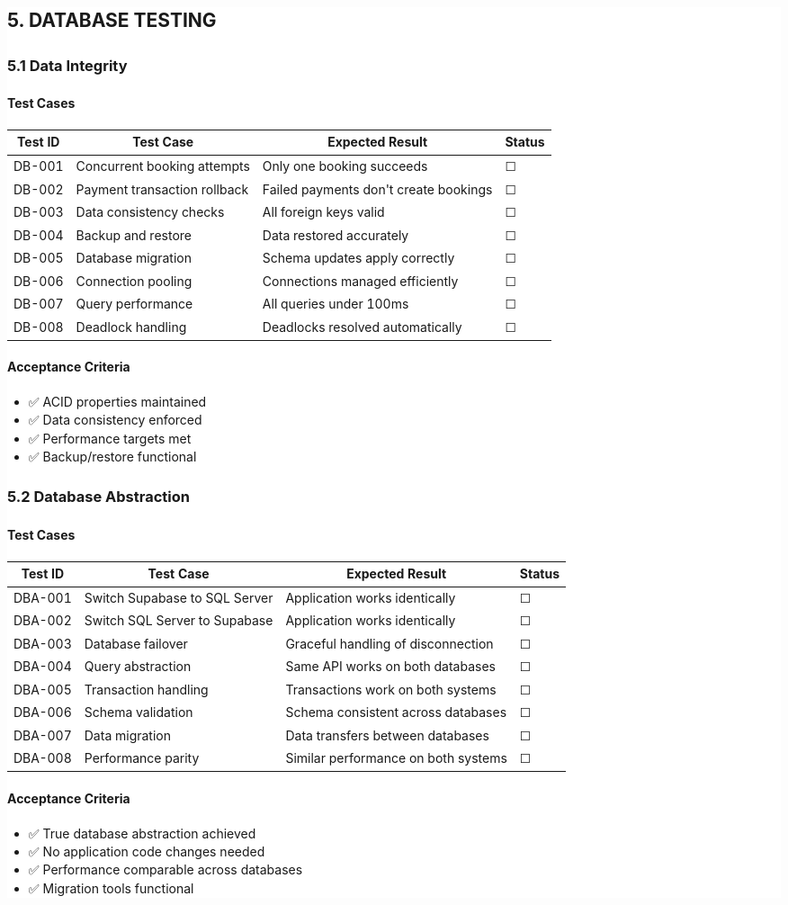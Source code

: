 ## 5. DATABASE TESTING

### 5.1 Data Integrity

#### Test Cases

| Test ID | Test Case | Expected Result | Status |
|---------|-----------|-----------------|--------|
| DB-001 | Concurrent booking attempts | Only one booking succeeds | ☐ |
| DB-002 | Payment transaction rollback | Failed payments don't create bookings | ☐ |
| DB-003 | Data consistency checks | All foreign keys valid | ☐ |
| DB-004 | Backup and restore | Data restored accurately | ☐ |
| DB-005 | Database migration | Schema updates apply correctly | ☐ |
| DB-006 | Connection pooling | Connections managed efficiently | ☐ |
| DB-007 | Query performance | All queries under 100ms | ☐ |
| DB-008 | Deadlock handling | Deadlocks resolved automatically | ☐ |

#### Acceptance Criteria
- ✅ ACID properties maintained
- ✅ Data consistency enforced
- ✅ Performance targets met
- ✅ Backup/restore functional

### 5.2 Database Abstraction

#### Test Cases

| Test ID | Test Case | Expected Result | Status |
|---------|-----------|-----------------|--------|
| DBA-001 | Switch Supabase to SQL Server | Application works identically | ☐ |
| DBA-002 | Switch SQL Server to Supabase | Application works identically | ☐ |
| DBA-003 | Database failover | Graceful handling of disconnection | ☐ |
| DBA-004 | Query abstraction | Same API works on both databases | ☐ |
| DBA-005 | Transaction handling | Transactions work on both systems | ☐ |
| DBA-006 | Schema validation | Schema consistent across databases | ☐ |
| DBA-007 | Data migration | Data transfers between databases | ☐ |
| DBA-008 | Performance parity | Similar performance on both systems | ☐ |

#### Acceptance Criteria
- ✅ True database abstraction achieved
- ✅ No application code changes needed
- ✅ Performance comparable across databases
- ✅ Migration tools functional
